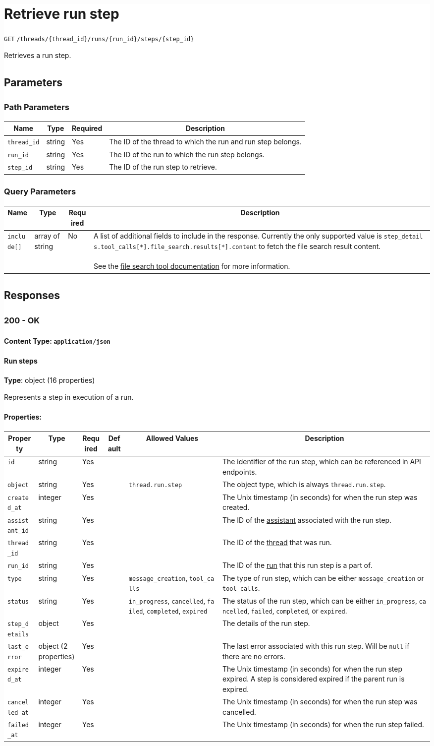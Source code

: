 # Retrieve run step

`GET` `/threads/{thread_id}/runs/{run_id}/steps/{step_id}`

Retrieves a run step.

## Parameters

### Path Parameters

| Name | Type | Required | Description |
| ---- | ---- | -------- | ----------- |
| `thread_id` | string | Yes | The ID of the thread to which the run and run step belongs. |
| `run_id` | string | Yes | The ID of the run to which the run step belongs. |
| `step_id` | string | Yes | The ID of the run step to retrieve. |

### Query Parameters

| Name | Type | Required | Description |
| ---- | ---- | -------- | ----------- |
| `include[]` | array of string | No | A list of additional fields to include in the response. Currently the only supported value is `step_details.tool_calls[*].file_search.results[*].content` to fetch the file search result content. <br>  <br> See the [file search tool documentation](/docs/assistants/tools/file-search#customizing-file-search-settings) for more information. <br>  |

## Responses

### 200 - OK

#### Content Type: `application/json`

#### Run steps

**Type**: object (16 properties)

Represents a step in execution of a run.


#### Properties:

| Property | Type | Required | Default | Allowed Values | Description |
| -------- | ---- | -------- | ------- | -------------- | ----------- |
| `id` | string | Yes |  |  | The identifier of the run step, which can be referenced in API endpoints. |
| `object` | string | Yes |  | `thread.run.step` | The object type, which is always `thread.run.step`. |
| `created_at` | integer | Yes |  |  | The Unix timestamp (in seconds) for when the run step was created. |
| `assistant_id` | string | Yes |  |  | The ID of the [assistant](/docs/api-reference/assistants) associated with the run step. |
| `thread_id` | string | Yes |  |  | The ID of the [thread](/docs/api-reference/threads) that was run. |
| `run_id` | string | Yes |  |  | The ID of the [run](/docs/api-reference/runs) that this run step is a part of. |
| `type` | string | Yes |  | `message_creation`, `tool_calls` | The type of run step, which can be either `message_creation` or `tool_calls`. |
| `status` | string | Yes |  | `in_progress`, `cancelled`, `failed`, `completed`, `expired` | The status of the run step, which can be either `in_progress`, `cancelled`, `failed`, `completed`, or `expired`. |
| `step_details` | object | Yes |  |  | The details of the run step. |
| `last_error` | object (2 properties) | Yes |  |  | The last error associated with this run step. Will be `null` if there are no errors. |
| `expired_at` | integer | Yes |  |  | The Unix timestamp (in seconds) for when the run step expired. A step is considered expired if the parent run is expired. |
| `cancelled_at` | integer | Yes |  |  | The Unix timestamp (in seconds) for when the run step was cancelled. |
| `failed_at` | integer | Yes |  |  | The Unix timestamp (in seconds) for when the run step failed. |
